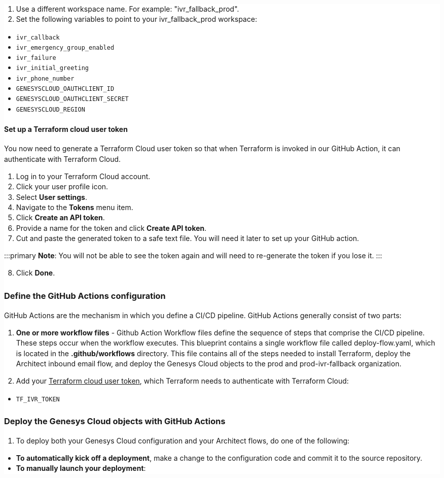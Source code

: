 1. Use a different workspace name. For example: "ivr_fallback_prod". 
2. Set the following variables to point to your ivr_fallback_prod workspace:

  * `ivr_callback`
  * `ivr_emergency_group_enabled`
  * `ivr_failure`
  * `ivr_initial_greeting`
  * `ivr_phone_number`
  * `GENESYSCLOUD_OAUTHCLIENT_ID`
  * `GENESYSCLOUD_OAUTHCLIENT_SECRET`
  * `GENESYSCLOUD_REGION`
#### Set up a Terraform cloud user token

You now need to generate a Terraform Cloud user token so that when Terraform is invoked in our GitHub Action, it can authenticate with Terraform Cloud.

1. Log in to your Terraform Cloud account.
2. Click your user profile icon.
3. Select **User settings**.
4. Navigate to the **Tokens** menu item.
5. Click **Create an API token**.
6. Provide a name for the token and click **Create API token**.
7. Cut and paste the generated token to a safe text file. You will need it later to set up your GitHub action.

  :::primary
  **Note**:
   You will not be able to see the token again and will need to re-generate the token if you lose it.
   :::

8. Click **Done**.

### Define the GitHub Actions configuration

GitHub Actions are the mechanism in which you define a CI/CD pipeline. GitHub Actions generally consist of two parts:

1.  **One or more workflow files** - Github Action Workflow files define the sequence of steps that comprise the CI/CD pipeline. These steps occur when the workflow executes. This blueprint contains a single workflow file called deploy-flow.yaml, which is located in the **.github/workflows** directory. This file contains all of the steps needed to install Terraform, deploy the Architect inbound email flow, and deploy the Genesys Cloud objects to the prod and prod-ivr-fallback organization.


2. Add your [Terraform cloud user token](#set-up-a-terraform-cloud-user-token "Goes to the Set up a Terraform cloud user token section"), which Terraform needs to authenticate with Terraform Cloud:

  * `TF_IVR_TOKEN`

### Deploy the Genesys Cloud objects with GitHub Actions

1. To deploy both your Genesys Cloud configuration and your Architect flows, do one of the following:

  * **To automatically kick off a deployment**, make a change to the configuration code and commit it to the source repository.  
  * **To manually launch your deployment**:
